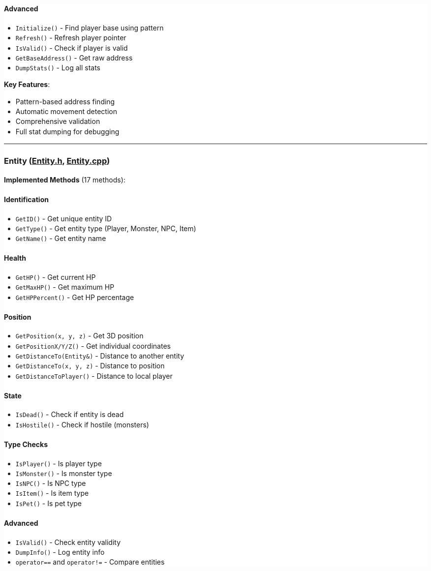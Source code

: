 #### Advanced
- `Initialize()` - Find player base using pattern
- `Refresh()` - Refresh player pointer
- `IsValid()` - Check if player is valid
- `GetBaseAddress()` - Get raw address
- `DumpStats()` - Log all stats

**Key Features**:
- Pattern-based address finding
- Automatic movement detection
- Comprehensive validation
- Full stat dumping for debugging

---

### Entity ([Entity.h](../core_dll/src/game/Entity.h), [Entity.cpp](../core_dll/src/game/Entity.cpp))

**Implemented Methods** (17 methods):

#### Identification
- `GetID()` - Get unique entity ID
- `GetType()` - Get entity type (Player, Monster, NPC, Item)
- `GetName()` - Get entity name

#### Health
- `GetHP()` - Get current HP
- `GetMaxHP()` - Get maximum HP
- `GetHPPercent()` - Get HP percentage

#### Position
- `GetPosition(x, y, z)` - Get 3D position
- `GetPositionX/Y/Z()` - Get individual coordinates
- `GetDistanceTo(Entity&)` - Distance to another entity
- `GetDistanceTo(x, y, z)` - Distance to position
- `GetDistanceToPlayer()` - Distance to local player

#### State
- `IsDead()` - Check if entity is dead
- `IsHostile()` - Check if hostile (monsters)

#### Type Checks
- `IsPlayer()` - Is player type
- `IsMonster()` - Is monster type
- `IsNPC()` - Is NPC type
- `IsItem()` - Is item type
- `IsPet()` - Is pet type

#### Advanced
- `IsValid()` - Check entity validity
- `DumpInfo()` - Log entity info
- `operator==` and `operator!=` - Compare entities
